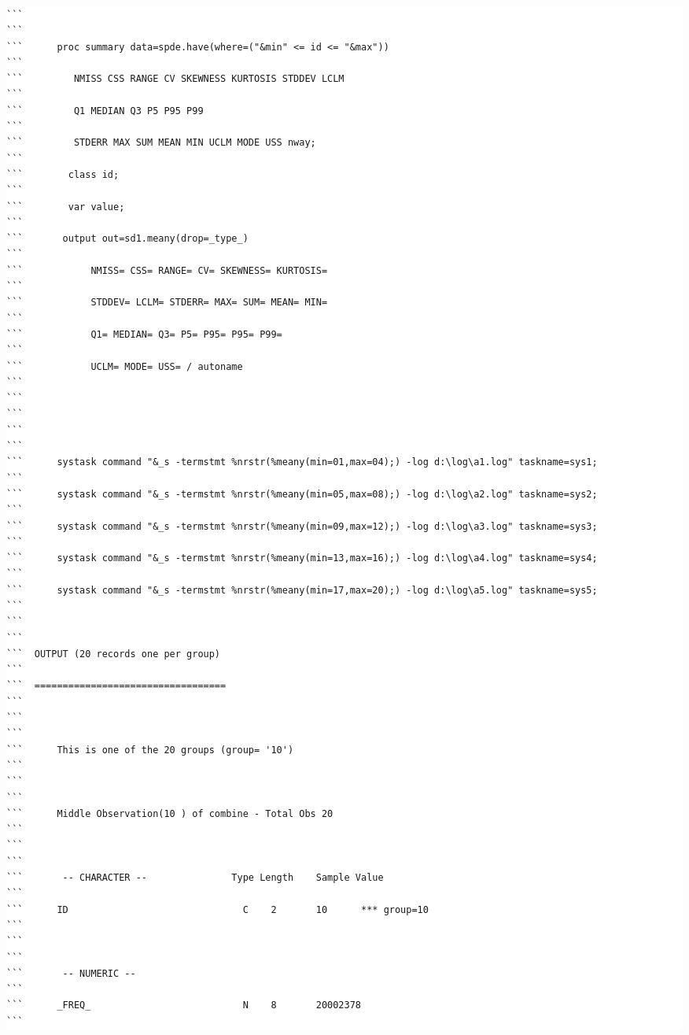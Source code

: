     ```                                                                                                                                                               ```
    ```      proc summary data=spde.have(where=("&min" <= id <= "&max"))                                                                                              ```
    ```         NMISS CSS RANGE CV SKEWNESS KURTOSIS STDDEV LCLM                                                                                                      ```
    ```         Q1 MEDIAN Q3 P5 P95 P99                                                                                                                               ```
    ```         STDERR MAX SUM MEAN MIN UCLM MODE USS nway;                                                                                                           ```
    ```        class id;                                                                                                                                              ```
    ```        var value;                                                                                                                                             ```
    ```       output out=sd1.meany(drop=_type_)                                                                                                                       ```
    ```            NMISS= CSS= RANGE= CV= SKEWNESS= KURTOSIS=                                                                                                         ```
    ```            STDDEV= LCLM= STDERR= MAX= SUM= MEAN= MIN=                                                                                                         ```
    ```            Q1= MEDIAN= Q3= P5= P95= P95= P99=                                                                                                                 ```
    ```            UCLM= MODE= USS= / autoname                                                                                                                        ```
    ```                                                                                                                                                               ```
    ```                                                                                                                                                               ```
    ```      systask command "&_s -termstmt %nrstr(%meany(min=01,max=04);) -log d:\log\a1.log" taskname=sys1;                                                         ```
    ```      systask command "&_s -termstmt %nrstr(%meany(min=05,max=08);) -log d:\log\a2.log" taskname=sys2;                                                         ```
    ```      systask command "&_s -termstmt %nrstr(%meany(min=09,max=12);) -log d:\log\a3.log" taskname=sys3;                                                         ```
    ```      systask command "&_s -termstmt %nrstr(%meany(min=13,max=16);) -log d:\log\a4.log" taskname=sys4;                                                         ```
    ```      systask command "&_s -termstmt %nrstr(%meany(min=17,max=20);) -log d:\log\a5.log" taskname=sys5;                                                         ```
    ```                                                                                                                                                               ```
    ```  OUTPUT (20 records one per group)                                                                                                                            ```
    ```  ==================================                                                                                                                           ```
    ```                                                                                                                                                               ```
    ```      This is one of the 20 groups (group= '10')                                                                                                               ```
    ```                                                                                                                                                               ```
    ```      Middle Observation(10 ) of combine - Total Obs 20                                                                                                        ```
    ```                                                                                                                                                               ```
    ```       -- CHARACTER --               Type Length    Sample Value                                                                                               ```
    ```      ID                               C    2       10      *** group=10                                                                                       ```
    ```                                                                                                                                                               ```
    ```       -- NUMERIC --                                                                                                                                           ```
    ```      _FREQ_                           N    8       20002378                                                                                                   ```